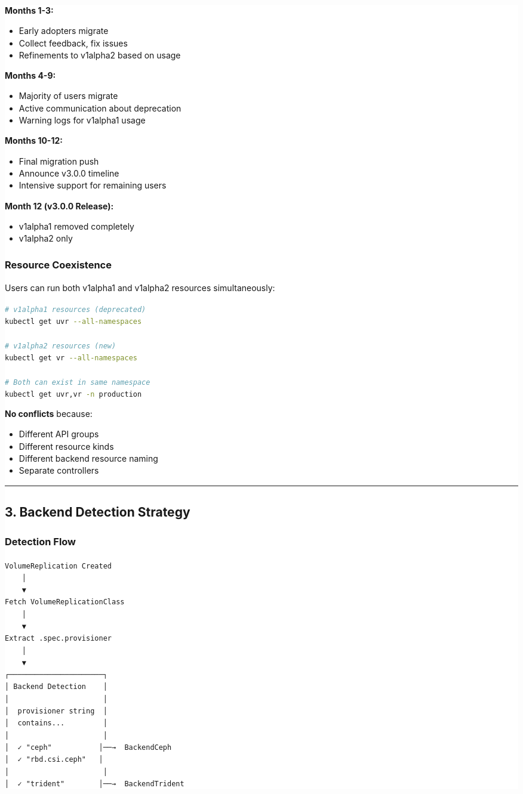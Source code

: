 **Months 1-3:**
- Early adopters migrate
- Collect feedback, fix issues
- Refinements to v1alpha2 based on usage

**Months 4-9:**
- Majority of users migrate
- Active communication about deprecation
- Warning logs for v1alpha1 usage

**Months 10-12:**
- Final migration push
- Announce v3.0.0 timeline
- Intensive support for remaining users

**Month 12 (v3.0.0 Release):**
- v1alpha1 removed completely
- v1alpha2 only

### Resource Coexistence

Users can run both v1alpha1 and v1alpha2 resources simultaneously:

```bash
# v1alpha1 resources (deprecated)
kubectl get uvr --all-namespaces

# v1alpha2 resources (new)
kubectl get vr --all-namespaces

# Both can exist in same namespace
kubectl get uvr,vr -n production
```

**No conflicts** because:
- Different API groups
- Different resource kinds
- Different backend resource naming
- Separate controllers

---

## 3. Backend Detection Strategy

### Detection Flow

```
VolumeReplication Created
    │
    ▼
Fetch VolumeReplicationClass
    │
    ▼
Extract .spec.provisioner
    │
    ▼
┌──────────────────────┐
│ Backend Detection    │
│                      │
│  provisioner string  │
│  contains...         │
│                      │
│  ✓ "ceph"           │──→  BackendCeph
│  ✓ "rbd.csi.ceph"   │
│                      │
│  ✓ "trident"        │──→  BackendTrident
```